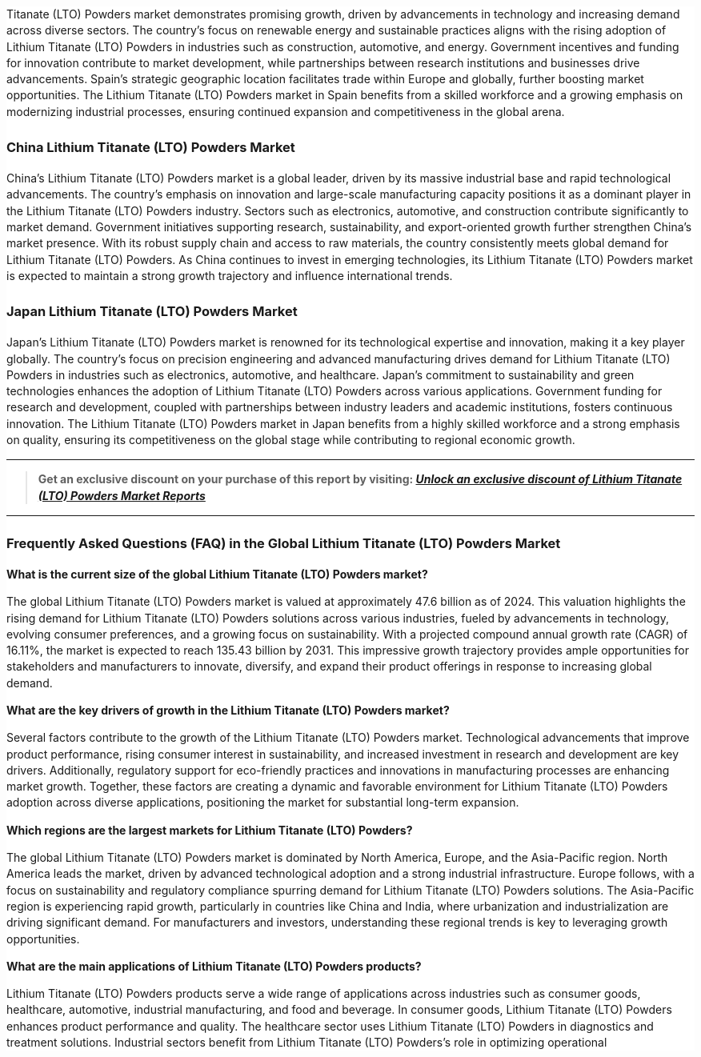 Titanate (LTO) Powders market demonstrates promising growth, driven by advancements in technology and increasing demand across diverse sectors. The country&rsquo;s focus on renewable energy and sustainable practices aligns with the rising adoption of Lithium Titanate (LTO) Powders in industries such as construction, automotive, and energy. Government incentives and funding for innovation contribute to market development, while partnerships between research institutions and businesses drive advancements. Spain&rsquo;s strategic geographic location facilitates trade within Europe and globally, further boosting market opportunities. The Lithium Titanate (LTO) Powders market in Spain benefits from a skilled workforce and a growing emphasis on modernizing industrial processes, ensuring continued expansion and competitiveness in the global arena.</p><h3>China Lithium Titanate (LTO) Powders Market</h3><p>China&rsquo;s Lithium Titanate (LTO) Powders market is a global leader, driven by its massive industrial base and rapid technological advancements. The country&rsquo;s emphasis on innovation and large-scale manufacturing capacity positions it as a dominant player in the Lithium Titanate (LTO) Powders industry. Sectors such as electronics, automotive, and construction contribute significantly to market demand. Government initiatives supporting research, sustainability, and export-oriented growth further strengthen China&rsquo;s market presence. With its robust supply chain and access to raw materials, the country consistently meets global demand for Lithium Titanate (LTO) Powders. As China continues to invest in emerging technologies, its Lithium Titanate (LTO) Powders market is expected to maintain a strong growth trajectory and influence international trends.</p><h3>Japan Lithium Titanate (LTO) Powders Market</h3><p>Japan&rsquo;s Lithium Titanate (LTO) Powders market is renowned for its technological expertise and innovation, making it a key player globally. The country&rsquo;s focus on precision engineering and advanced manufacturing drives demand for Lithium Titanate (LTO) Powders in industries such as electronics, automotive, and healthcare. Japan&rsquo;s commitment to sustainability and green technologies enhances the adoption of Lithium Titanate (LTO) Powders across various applications. Government funding for research and development, coupled with partnerships between industry leaders and academic institutions, fosters continuous innovation. The Lithium Titanate (LTO) Powders market in Japan benefits from a highly skilled workforce and a strong emphasis on quality, ensuring its competitiveness on the global stage while contributing to regional economic growth.</p><hr /><blockquote><p><strong>Get an exclusive discount on your purchase of this report by visiting: <em><a href="://marketresearchpulse.com/ask-for-discount/149123?utm_source=Github&amp;utm_medium=023">Unlock an exclusive discount of Lithium Titanate (LTO) Powders Market Reports</a></em>&nbsp;</strong></p></blockquote><hr /><h3>Frequently Asked Questions (FAQ) in the Global Lithium Titanate (LTO) Powders Market</h3><p><strong>What is the current size of the global Lithium Titanate (LTO) Powders market?</strong></p><p>The global Lithium Titanate (LTO) Powders market is valued at approximately 47.6 billion as of 2024. This valuation highlights the rising demand for Lithium Titanate (LTO) Powders solutions across various industries, fueled by advancements in technology, evolving consumer preferences, and a growing focus on sustainability. With a projected compound annual growth rate (CAGR) of 16.11%, the market is expected to reach 135.43 billion by 2031. This impressive growth trajectory provides ample opportunities for stakeholders and manufacturers to innovate, diversify, and expand their product offerings in response to increasing global demand.</p><p><strong>What are the key drivers of growth in the Lithium Titanate (LTO) Powders market?</strong></p><p>Several factors contribute to the growth of the Lithium Titanate (LTO) Powders market. Technological advancements that improve product performance, rising consumer interest in sustainability, and increased investment in research and development are key drivers. Additionally, regulatory support for eco-friendly practices and innovations in manufacturing processes are enhancing market growth. Together, these factors are creating a dynamic and favorable environment for Lithium Titanate (LTO) Powders adoption across diverse applications, positioning the market for substantial long-term expansion.</p><p><strong>Which regions are the largest markets for Lithium Titanate (LTO) Powders?</strong></p><p>The global Lithium Titanate (LTO) Powders market is dominated by North America, Europe, and the Asia-Pacific region. North America leads the market, driven by advanced technological adoption and a strong industrial infrastructure. Europe follows, with a focus on sustainability and regulatory compliance spurring demand for Lithium Titanate (LTO) Powders solutions. The Asia-Pacific region is experiencing rapid growth, particularly in countries like China and India, where urbanization and industrialization are driving significant demand. For manufacturers and investors, understanding these regional trends is key to leveraging growth opportunities.</p><p><strong>What are the main applications of Lithium Titanate (LTO) Powders products?</strong></p><p>Lithium Titanate (LTO) Powders products serve a wide range of applications across industries such as consumer goods, healthcare, automotive, industrial manufacturing, and food and beverage. In consumer goods, Lithium Titanate (LTO) Powders enhances product performance and quality. The healthcare sector uses Lithium Titanate (LTO) Powders in diagnostics and treatment solutions. Industrial sectors benefit from Lithium Titanate (LTO) Powders&rsquo;s role in optimizing operational